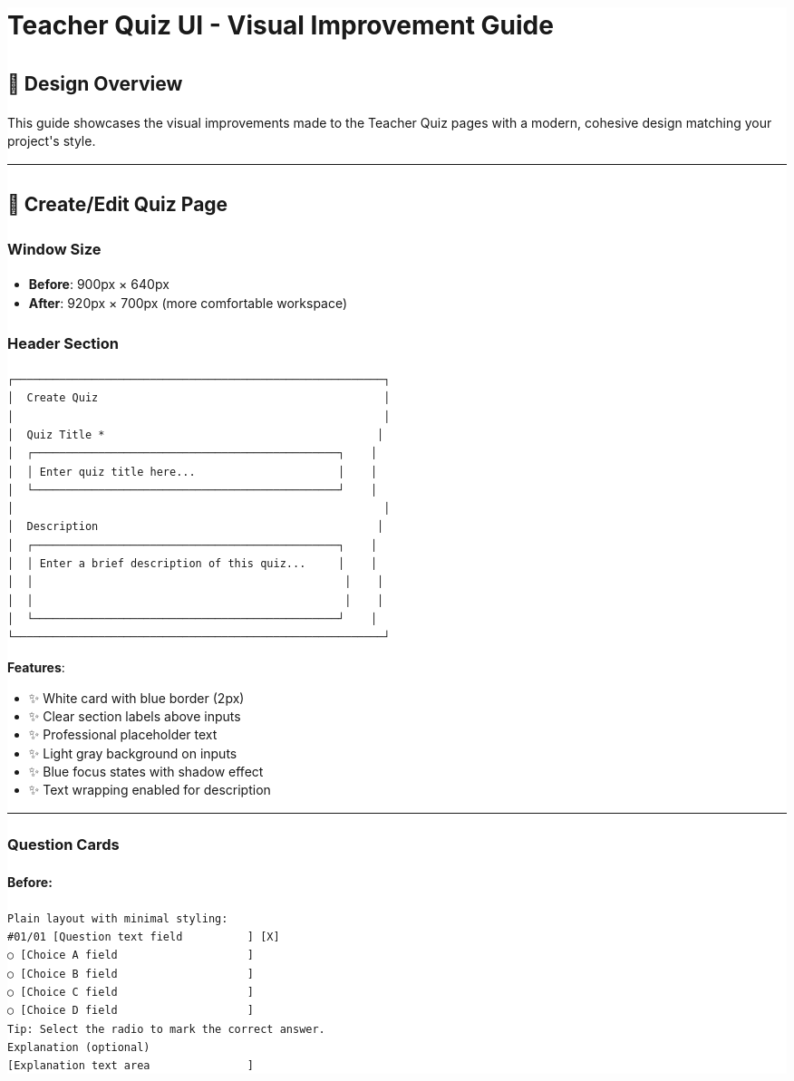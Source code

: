# Teacher Quiz UI - Visual Improvement Guide

## 🎨 Design Overview

This guide showcases the visual improvements made to the Teacher Quiz pages with a modern, cohesive design matching your project's style.

---

## 📝 Create/Edit Quiz Page

### **Window Size**
- **Before**: 900px × 640px
- **After**: 920px × 700px (more comfortable workspace)

### **Header Section**
```
┌─────────────────────────────────────────────────────────┐
│  Create Quiz                                            │
│                                                         │
│  Quiz Title *                                          │
│  ┌───────────────────────────────────────────────┐    │
│  │ Enter quiz title here...                      │    │
│  └───────────────────────────────────────────────┘    │
│                                                         │
│  Description                                           │
│  ┌───────────────────────────────────────────────┐    │
│  │ Enter a brief description of this quiz...     │    │
│  │                                                │    │
│  │                                                │    │
│  └───────────────────────────────────────────────┘    │
└─────────────────────────────────────────────────────────┘
```

**Features**:
- ✨ White card with blue border (2px)
- ✨ Clear section labels above inputs
- ✨ Professional placeholder text
- ✨ Light gray background on inputs
- ✨ Blue focus states with shadow effect
- ✨ Text wrapping enabled for description

---

### **Question Cards**

#### Before:
```
Plain layout with minimal styling:
#01/01 [Question text field          ] [X]
○ [Choice A field                    ]
○ [Choice B field                    ]
○ [Choice C field                    ]
○ [Choice D field                    ]
Tip: Select the radio to mark the correct answer.
Explanation (optional)
[Explanation text area               ]
```
